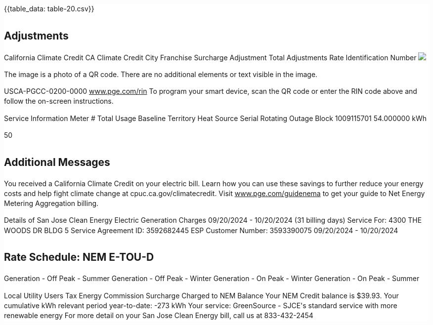 {{table_data: table-20.csv}}

## Adjustments

California Climate Credit
CA Climate Credit City Franchise Surcharge Adjustment
Total Adjustments
Rate Identification Number
![](images/img-11.jpeg)

The image is a photo of a QR code. There are no additional elements or text visible in the image.

USCA-PGCC-0200-0000
www.pge.com/rin
To program your smart device, scan the QR code or enter the RIN code above and follow the on-screen instructions.

Service Information
Meter \#
Total Usage
Baseline Territory
Heat Source
Serial
Rotating Outage Block
1009115701
54.000000 kWh

50

## Additional Messages

You received a California Climate Credit on your electric bill. Learn how you can use these savings to further reduce your energy costs and help fight climate change at
cpuc.ca.gov/climatecredit.
Visit www.pge.com/guidenema to get your guide to Net Energy Metering Aggregation billing.

Details of San Jose Clean Energy Electric Generation Charges
09/20/2024 - 10/20/2024 (31 billing days)
Service For: 4300 THE WOODS DR BLDG 5
Service Agreement ID: 3592682445 ESP Customer Number: 3593390075
09/20/2024 - 10/20/2024

## Rate Schedule: NEM E-TOU-D

Generation - Off Peak - Summer
Generation - Off Peak - Winter
Generation - On Peak - Winter
Generation - On Peak - Summer

Local Utility Users Tax
Energy Commission Surcharge
Charged to NEM Balance
Your NEM Credit balance is $\$ 39.93$.
Your cumulative kWh relevant period year-to-date: -273 kWh
Your service: GreenSource - SJCE's standard service with more renewable energy
For more detail on your San Jose Clean Energy bill, call us at 833-432-2454
